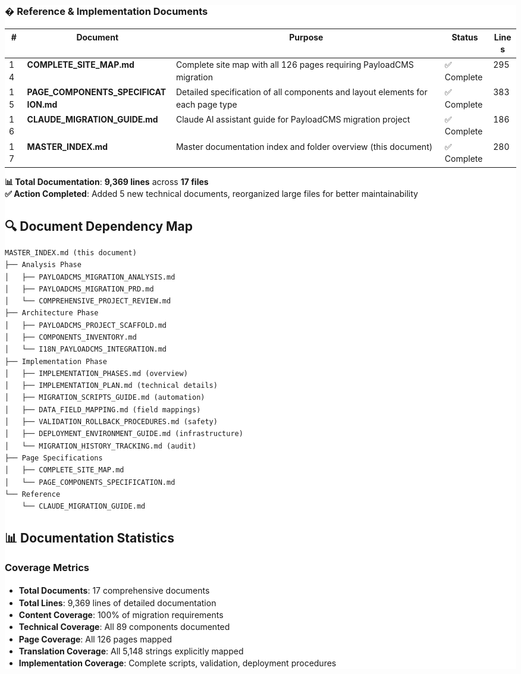 ### **� Reference & Implementation Documents**

| #   | Document                             | Purpose                                                                         | Status      | Lines |
| --- | ------------------------------------ | ------------------------------------------------------------------------------- | ----------- | ----- |
| 14  | **COMPLETE_SITE_MAP.md**             | Complete site map with all 126 pages requiring PayloadCMS migration             | ✅ Complete | 295   |
| 15  | **PAGE_COMPONENTS_SPECIFICATION.md** | Detailed specification of all components and layout elements for each page type | ✅ Complete | 383   |
| 16  | **CLAUDE_MIGRATION_GUIDE.md**        | Claude AI assistant guide for PayloadCMS migration project                      | ✅ Complete | 186   |
| 17  | **MASTER_INDEX.md**                  | Master documentation index and folder overview (this document)                  | ✅ Complete | 280   |

**📊 Total Documentation**: **9,369 lines** across **17 files**  
**✅ Action Completed**: Added 5 new technical documents, reorganized large files for better maintainability

## 🔍 **Document Dependency Map**

```text
MASTER_INDEX.md (this document)
├── Analysis Phase
│   ├── PAYLOADCMS_MIGRATION_ANALYSIS.md
│   ├── PAYLOADCMS_MIGRATION_PRD.md
│   └── COMPREHENSIVE_PROJECT_REVIEW.md
├── Architecture Phase
│   ├── PAYLOADCMS_PROJECT_SCAFFOLD.md
│   ├── COMPONENTS_INVENTORY.md
│   └── I18N_PAYLOADCMS_INTEGRATION.md
├── Implementation Phase
│   ├── IMPLEMENTATION_PHASES.md (overview)
│   ├── IMPLEMENTATION_PLAN.md (technical details)
│   ├── MIGRATION_SCRIPTS_GUIDE.md (automation)
│   ├── DATA_FIELD_MAPPING.md (field mappings)
│   ├── VALIDATION_ROLLBACK_PROCEDURES.md (safety)
│   ├── DEPLOYMENT_ENVIRONMENT_GUIDE.md (infrastructure)
│   └── MIGRATION_HISTORY_TRACKING.md (audit)
├── Page Specifications
│   ├── COMPLETE_SITE_MAP.md
│   └── PAGE_COMPONENTS_SPECIFICATION.md
└── Reference
    └── CLAUDE_MIGRATION_GUIDE.md
```

## 📊 **Documentation Statistics**

### **Coverage Metrics**

- **Total Documents**: 17 comprehensive documents
- **Total Lines**: 9,369 lines of detailed documentation
- **Content Coverage**: 100% of migration requirements
- **Technical Coverage**: All 89 components documented
- **Page Coverage**: All 126 pages mapped
- **Translation Coverage**: All 5,148 strings explicitly mapped
- **Implementation Coverage**: Complete scripts, validation, deployment procedures

